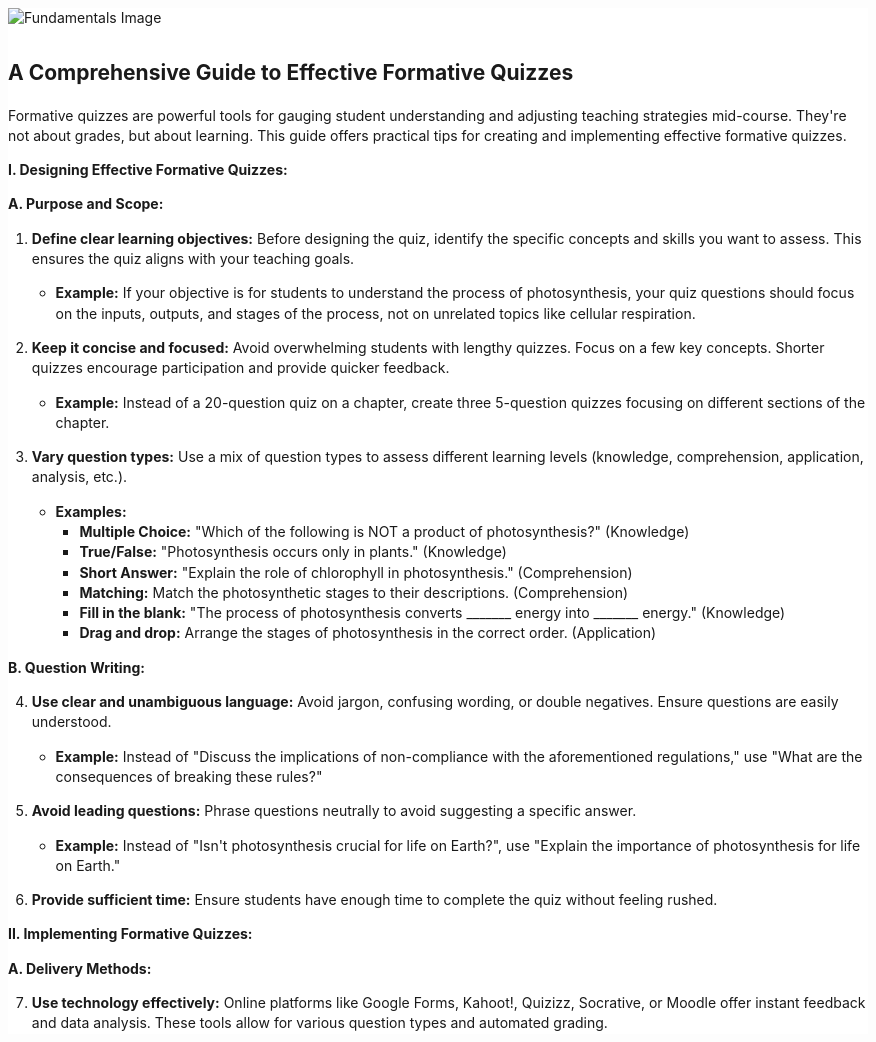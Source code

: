 
![Fundamentals Image](https://fal.media/files/kangaroo/LCpK45tC3Ha40sU19hgSw.png)

## A Comprehensive Guide to Effective Formative Quizzes

Formative quizzes are powerful tools for gauging student understanding and adjusting teaching strategies mid-course.  They're not about grades, but about learning. This guide offers practical tips for creating and implementing effective formative quizzes.


**I. Designing Effective Formative Quizzes:**

**A. Purpose and Scope:**

1. **Define clear learning objectives:**  Before designing the quiz, identify the specific concepts and skills you want to assess.  This ensures the quiz aligns with your teaching goals.
    * **Example:** If your objective is for students to understand the process of photosynthesis, your quiz questions should focus on the inputs, outputs, and stages of the process, not on unrelated topics like cellular respiration.

2. **Keep it concise and focused:** Avoid overwhelming students with lengthy quizzes.  Focus on a few key concepts.  Shorter quizzes encourage participation and provide quicker feedback.
    * **Example:** Instead of a 20-question quiz on a chapter, create three 5-question quizzes focusing on different sections of the chapter.

3. **Vary question types:** Use a mix of question types to assess different learning levels (knowledge, comprehension, application, analysis, etc.).
    * **Examples:**
        * **Multiple Choice:** "Which of the following is NOT a product of photosynthesis?" (Knowledge)
        * **True/False:** "Photosynthesis occurs only in plants." (Knowledge)
        * **Short Answer:** "Explain the role of chlorophyll in photosynthesis." (Comprehension)
        * **Matching:** Match the photosynthetic stages to their descriptions. (Comprehension)
        * **Fill in the blank:** "The process of photosynthesis converts _______ energy into _______ energy." (Knowledge)
        * **Drag and drop:** Arrange the stages of photosynthesis in the correct order. (Application)


**B. Question Writing:**

4. **Use clear and unambiguous language:** Avoid jargon, confusing wording, or double negatives.  Ensure questions are easily understood.
    * **Example:** Instead of "Discuss the implications of non-compliance with the aforementioned regulations," use "What are the consequences of breaking these rules?"

5. **Avoid leading questions:** Phrase questions neutrally to avoid suggesting a specific answer.
    * **Example:** Instead of "Isn't photosynthesis crucial for life on Earth?", use "Explain the importance of photosynthesis for life on Earth."

6. **Provide sufficient time:**  Ensure students have enough time to complete the quiz without feeling rushed.


**II. Implementing Formative Quizzes:**

**A. Delivery Methods:**

7. **Use technology effectively:** Online platforms like Google Forms, Kahoot!, Quizizz, Socrative, or Moodle offer instant feedback and data analysis.  These tools allow for various question types and automated grading.
